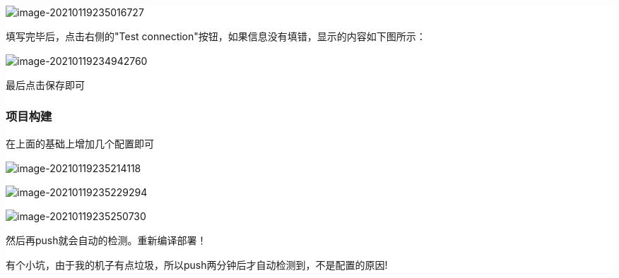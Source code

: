 ![image-20210119235016727](http://picture.nj-jay.com/image-20210119235016727.png)

填写完毕后，点击右侧的"Test connection"按钮，如果信息没有填错，显示的内容如下图所示：

![image-20210119234942760](http://picture.nj-jay.com/image-20210119234942760.png)

最后点击保存即可

### 项目构建

在上面的基础上增加几个配置即可

![image-20210119235214118](http://picture.nj-jay.com/image-20210119235214118.png)

![image-20210119235229294](http://picture.nj-jay.com/image-20210119235229294.png)

![image-20210119235250730](http://picture.nj-jay.com/image-20210119235250730.png)

然后再push就会自动的检测。重新编译部署！

有个小坑，由于我的机子有点垃圾，所以push两分钟后才自动检测到，不是配置的原因!